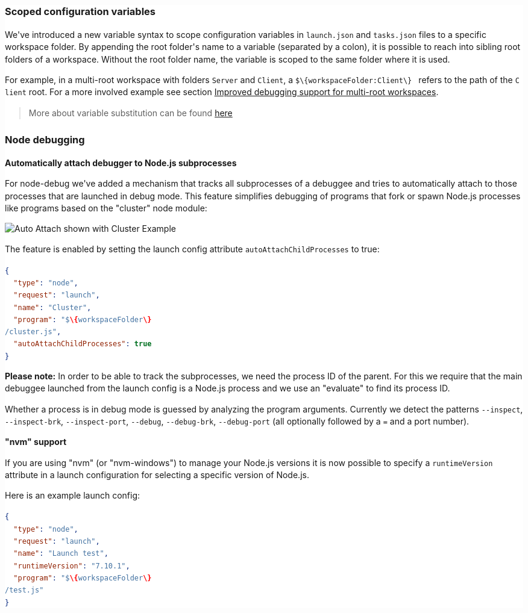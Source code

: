 ### Scoped configuration variables

We've introduced a new variable syntax to scope configuration variables in `launch.json` and `tasks.json` files to a specific workspace folder. By appending the root folder's name to a variable (separated by a colon), it is possible to reach into sibling root folders of a workspace. Without the root folder name, the variable is scoped to the same folder where it is used.

For example, in a multi-root workspace with folders `Server` and `Client`, a `$\{workspaceFolder:Client\}
` refers to the path of the `Client` root. For a more involved example see section [Improved debugging support for multi-root workspaces](#improved-debugging-support-for-multi-root-workspaces).

> More about variable substitution can be found [here](https://code.visualstudio.com/docs/editor/variables-reference)

### Node debugging

**Automatically attach debugger to Node.js subprocesses**

For node-debug we've added a mechanism that tracks all subprocesses of a debuggee and tries to automatically attach to those processes that are launched in debug mode. This feature simplifies debugging of programs that fork or spawn Node.js processes like programs based on the "cluster" node module:

![Auto Attach shown with Cluster Example](images/1_20/auto-attach-cluster.gif)

The feature is enabled by setting the launch config attribute `autoAttachChildProcesses` to true:

```json
{
  "type": "node",
  "request": "launch",
  "name": "Cluster",
  "program": "$\{workspaceFolder\}
/cluster.js",
  "autoAttachChildProcesses": true
}
```

**Please note:** In order to be able to track the subprocesses, we need the process ID of the parent. For this we require that the main debuggee launched from the launch config is a Node.js process and we use an "evaluate" to find its process ID.

Whether a process is in debug mode is guessed by analyzing the program arguments. Currently we detect the patterns `--inspect`, `--inspect-brk`, `--inspect-port`, `--debug`, `--debug-brk`, `--debug-port` (all optionally followed by a `=` and a port number).

**"nvm" support**

If you are using "nvm" (or "nvm-windows") to manage your Node.js versions it is now possible to specify a `runtimeVersion` attribute in a launch configuration for selecting a specific version of Node.js.

Here is an example launch config:

```json
{
  "type": "node",
  "request": "launch",
  "name": "Launch test",
  "runtimeVersion": "7.10.1",
  "program": "$\{workspaceFolder\}
/test.js"
}
```

